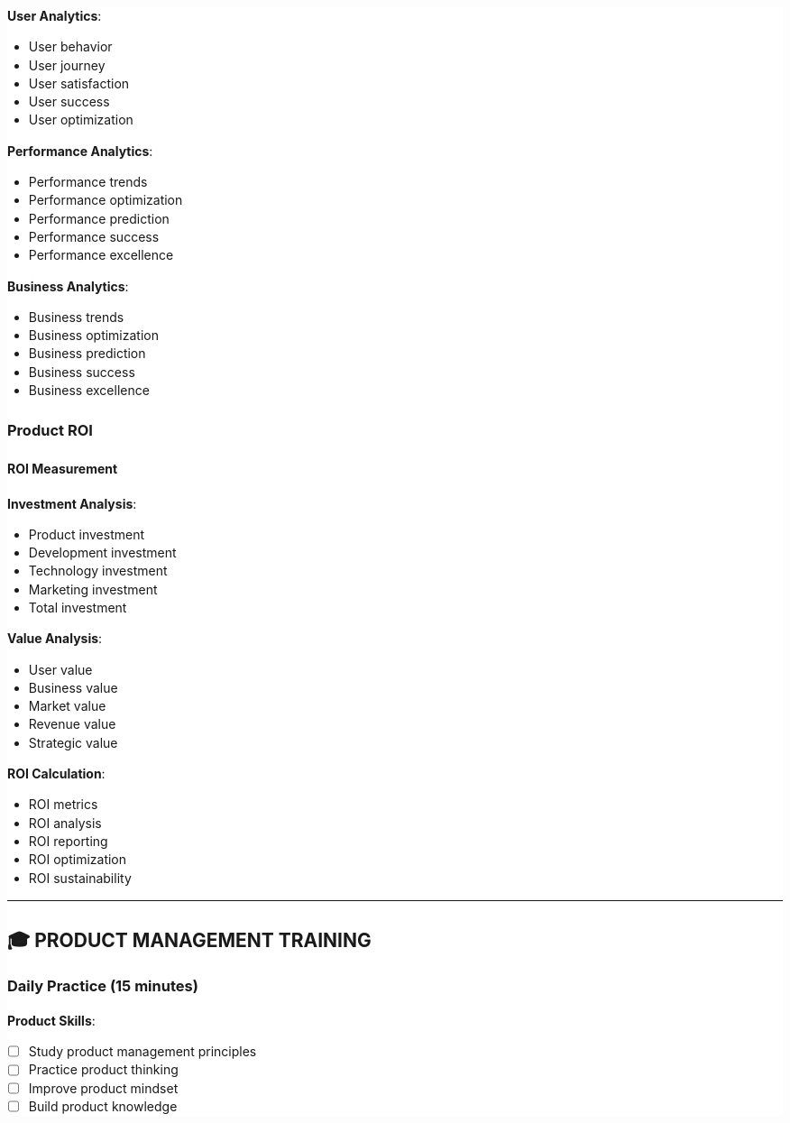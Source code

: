 **User Analytics**:
- User behavior
- User journey
- User satisfaction
- User success
- User optimization

**Performance Analytics**:
- Performance trends
- Performance optimization
- Performance prediction
- Performance success
- Performance excellence

**Business Analytics**:
- Business trends
- Business optimization
- Business prediction
- Business success
- Business excellence

### Product ROI

#### ROI Measurement

**Investment Analysis**:
- Product investment
- Development investment
- Technology investment
- Marketing investment
- Total investment

**Value Analysis**:
- User value
- Business value
- Market value
- Revenue value
- Strategic value

**ROI Calculation**:
- ROI metrics
- ROI analysis
- ROI reporting
- ROI optimization
- ROI sustainability

---

## 🎓 PRODUCT MANAGEMENT TRAINING

### Daily Practice (15 minutes)

**Product Skills**:
- [ ] Study product management principles
- [ ] Practice product thinking
- [ ] Improve product mindset
- [ ] Build product knowledge
